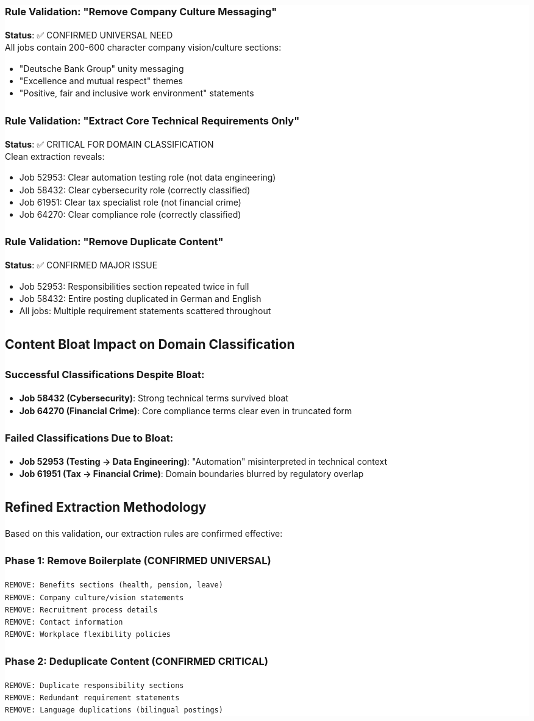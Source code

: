 ### Rule Validation: "Remove Company Culture Messaging"

**Status**: ✅ CONFIRMED UNIVERSAL NEED  
All jobs contain 200-600 character company vision/culture sections:
- "Deutsche Bank Group" unity messaging
- "Excellence and mutual respect" themes
- "Positive, fair and inclusive work environment" statements

### Rule Validation: "Extract Core Technical Requirements Only"

**Status**: ✅ CRITICAL FOR DOMAIN CLASSIFICATION  
Clean extraction reveals:
- Job 52953: Clear automation testing role (not data engineering)
- Job 58432: Clear cybersecurity role (correctly classified)
- Job 61951: Clear tax specialist role (not financial crime)
- Job 64270: Clear compliance role (correctly classified)

### Rule Validation: "Remove Duplicate Content"

**Status**: ✅ CONFIRMED MAJOR ISSUE  
- Job 52953: Responsibilities section repeated twice in full
- Job 58432: Entire posting duplicated in German and English
- All jobs: Multiple requirement statements scattered throughout

## Content Bloat Impact on Domain Classification

### Successful Classifications Despite Bloat:
- **Job 58432 (Cybersecurity)**: Strong technical terms survived bloat
- **Job 64270 (Financial Crime)**: Core compliance terms clear even in truncated form

### Failed Classifications Due to Bloat:
- **Job 52953 (Testing → Data Engineering)**: "Automation" misinterpreted in technical context
- **Job 61951 (Tax → Financial Crime)**: Domain boundaries blurred by regulatory overlap

## Refined Extraction Methodology

Based on this validation, our extraction rules are confirmed effective:

### Phase 1: Remove Boilerplate (CONFIRMED UNIVERSAL)
```
REMOVE: Benefits sections (health, pension, leave)
REMOVE: Company culture/vision statements  
REMOVE: Recruitment process details
REMOVE: Contact information
REMOVE: Workplace flexibility policies
```

### Phase 2: Deduplicate Content (CONFIRMED CRITICAL)
```
REMOVE: Duplicate responsibility sections
REMOVE: Redundant requirement statements
REMOVE: Language duplications (bilingual postings)
```

